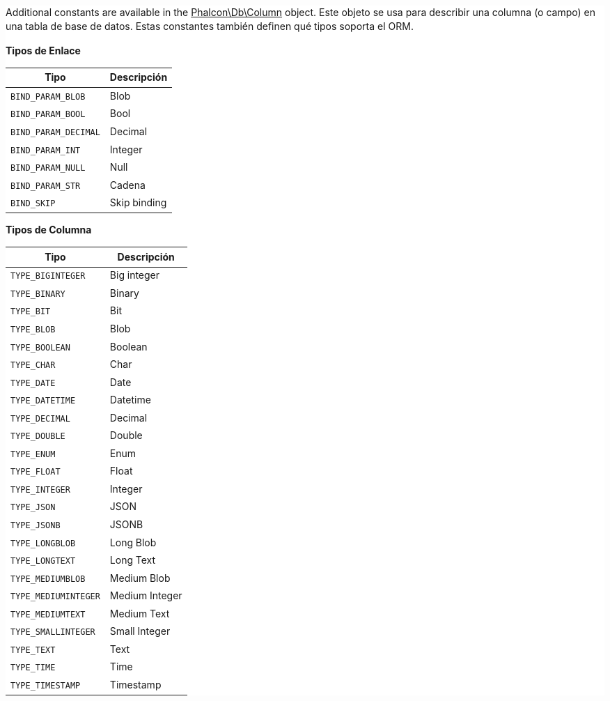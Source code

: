 Additional constants are available in the [Phalcon\Db\Column][db-column] object. Este objeto se usa para describir una columna (o campo) en una tabla de base de datos. Estas constantes también definen qué tipos soporta el ORM.

**Tipos de Enlace**

| Tipo                 | Descripción  |
| -------------------- | ------------ |
| `BIND_PARAM_BLOB`    | Blob         |
| `BIND_PARAM_BOOL`    | Bool         |
| `BIND_PARAM_DECIMAL` | Decimal      |
| `BIND_PARAM_INT`     | Integer      |
| `BIND_PARAM_NULL`    | Null         |
| `BIND_PARAM_STR`     | Cadena       |
| `BIND_SKIP`          | Skip binding |

**Tipos de Columna**

| Tipo                 | Descripción    |
| -------------------- | -------------- |
| `TYPE_BIGINTEGER`    | Big integer    |
| `TYPE_BINARY`        | Binary         |
| `TYPE_BIT`           | Bit            |
| `TYPE_BLOB`          | Blob           |
| `TYPE_BOOLEAN`       | Boolean        |
| `TYPE_CHAR`          | Char           |
| `TYPE_DATE`          | Date           |
| `TYPE_DATETIME`      | Datetime       |
| `TYPE_DECIMAL`       | Decimal        |
| `TYPE_DOUBLE`        | Double         |
| `TYPE_ENUM`          | Enum           |
| `TYPE_FLOAT`         | Float          |
| `TYPE_INTEGER`       | Integer        |
| `TYPE_JSON`          | JSON           |
| `TYPE_JSONB`         | JSONB          |
| `TYPE_LONGBLOB`      | Long Blob      |
| `TYPE_LONGTEXT`      | Long Text      |
| `TYPE_MEDIUMBLOB`    | Medium Blob    |
| `TYPE_MEDIUMINTEGER` | Medium Integer |
| `TYPE_MEDIUMTEXT`    | Medium Text    |
| `TYPE_SMALLINTEGER`  | Small Integer  |
| `TYPE_TEXT`          | Text           |
| `TYPE_TIME`          | Time           |
| `TYPE_TIMESTAMP`     | Timestamp      |

[pdo_quote]: https://www.php.net/manual/en/pdo.quote.php
[nested_transactions]: https://en.wikipedia.org/wiki/Nested_transaction
[db-adapter-abstractadapter]: api/phalcon_db#db-adapter-abstractadapter
[db-adapter-adapterinterface]: api/phalcon_db#db-adapter-adapterinterface
[db-adapter-pdo-abstractpdo]: api/phalcon_db#db-adapter-pdo-abstractpdo
[db-adapter-pdo-mysql]: api/phalcon_db#db-adapter-pdo-mysql
[db-adapter-pdo-postgresql]: api/phalcon_db#db-adapter-pdo-postgresql
[db-adapter-pdo-sqlite]: api/phalcon_db#db-adapter-pdo-sqlite
[db-adapter-pdofactory]: api/phalcon_db#db-adapter-pdofactory
[db-column]: api/phalcon_db#db-column
[db-column]: api/phalcon_db#db-column
[db-dialect]: api/phalcon_db#db-dialect
[db-dialect-mysql]: api/phalcon_db#db-dialect-mysql
[db-dialect-postgresql]: api/phalcon_db#db-dialect-postgresql
[db-dialect-sqlite]: api/phalcon_db#db-dialect-sqlite
[db-dialectinterface]: api/phalcon_db#db-dialectinterface
[db-enum]: api/phalcon_db#db-enum
[db-index]: api/phalcon_db#db-index
[db-profiler]: api/phalcon_db#db-profiler
[db-reference]: api/phalcon_db#db-reference
[db-result-pdo]: api/phalcon_db#db-result-pdo
[mvc-model]: api/phalcon_mvc#mvc-model
